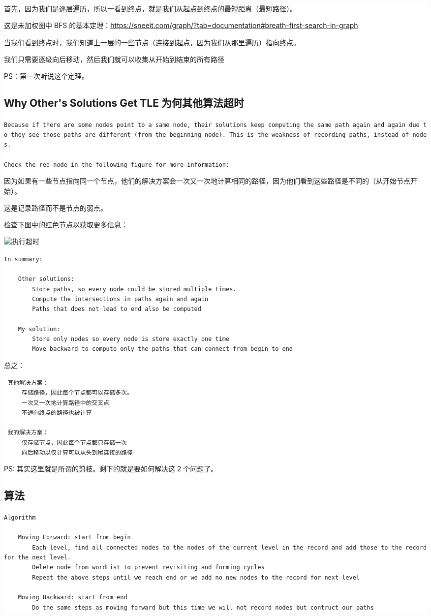 首先，因为我们是逐层遍历，所以一看到终点，就是我们从起点到终点的最短距离（最短路径）。

这是未加权图中 BFS 的基本定理：https://sneeit.com/graph/?tab=documentation#breath-first-search-in-graph

当我们看到终点时，我们知道上一层的一些节点（连接到起点，因为我们从那里遍历）指向终点。

我们只需要逐级向后移动，然后我们就可以收集从开始到结束的所有路径

PS：第一次听说这个定理。

## Why Other's Solutions Get TLE 为何其他算法超时

```
Because if there are some nodes point to a same node, their solutions keep computing the same path again and again due to they see those paths are different (from the beginning node). This is the weakness of recording paths, instead of nodes.

Check the red node in the following figure for more information:
```

因为如果有一些节点指向同一个节点，他们的解决方案会一次又一次地计算相同的路径，因为他们看到这些路径是不同的（从开始节点开始）。 

这是记录路径而不是节点的弱点。

检查下图中的红色节点以获取更多信息：

![执行超时](https://assets.leetcode.com/users/images/494e794a-7c8a-4302-8c1d-4a4f48d7be7e_1660490240.8757915.png)

```
In summary:

    Other solutions:
        Store paths, so every node could be stored multiple times.
        Compute the intersections in paths again and again
        Paths that does not lead to end also be computed

    My solution:
        Store only nodes so every node is store exactly one time
        Move backward to compute only the paths that can connect from begin to end
```

总之：

     其他解决方案：
         存储路径，因此每个节点都可以存储多次。
         一次又一次地计算路径中的交叉点
         不通向终点的路径也被计算

     我的解决方案：
         仅存储节点，因此每个节点都只存储一次
         向后移动以仅计算可以从头到尾连接的路径

PS: 其实这里就是所谓的剪枝。剩下的就是要如何解决这 2 个问题了。

## 算法

```
Algorithm

    Moving Forward: start from begin
        Each level, find all connected nodes to the nodes of the current level in the record and add those to the record for the next level.
        Delete node from wordList to prevent revisiting and forming cycles
        Repeat the above steps until we reach end or we add no new nodes to the record for next level

    Moving Backward: start from end
        Do the same steps as moving forward but this time we will not record nodes but contruct our paths
```